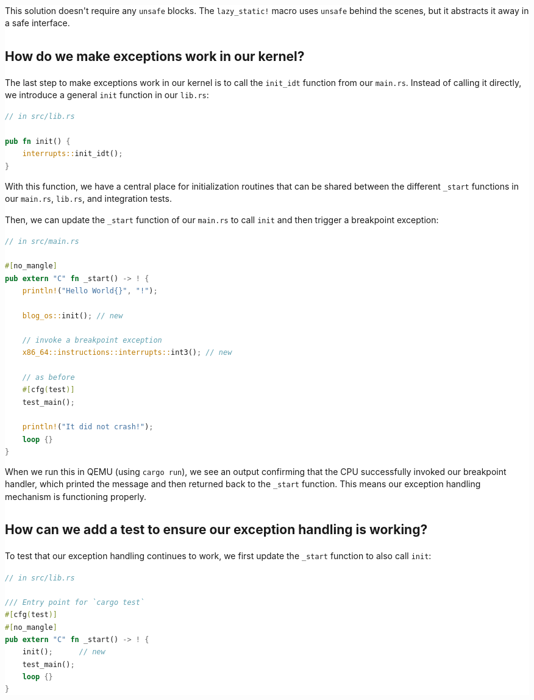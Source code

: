 This solution doesn't require any `unsafe` blocks. The `lazy_static!` macro uses `unsafe` behind the scenes, but it abstracts it away in a safe interface.

## How do we make exceptions work in our kernel?

The last step to make exceptions work in our kernel is to call the `init_idt` function from our `main.rs`. Instead of calling it directly, we introduce a general `init` function in our `lib.rs`:

```rust
// in src/lib.rs

pub fn init() {
    interrupts::init_idt();
}
```

With this function, we have a central place for initialization routines that can be shared between the different `_start` functions in our `main.rs`, `lib.rs`, and integration tests.

Then, we can update the `_start` function of our `main.rs` to call `init` and then trigger a breakpoint exception:

```rust
// in src/main.rs

#[no_mangle]
pub extern "C" fn _start() -> ! {
    println!("Hello World{}", "!");

    blog_os::init(); // new

    // invoke a breakpoint exception
    x86_64::instructions::interrupts::int3(); // new

    // as before
    #[cfg(test)]
    test_main();

    println!("It did not crash!");
    loop {}
}
```

When we run this in QEMU (using `cargo run`), we see an output confirming that the CPU successfully invoked our breakpoint handler, which printed the message and then returned back to the `_start` function. This means our exception handling mechanism is functioning properly.

## How can we add a test to ensure our exception handling is working?

To test that our exception handling continues to work, we first update the `_start` function to also call `init`:

```rust
// in src/lib.rs

/// Entry point for `cargo test`
#[cfg(test)]
#[no_mangle]
pub extern "C" fn _start() -> ! {
    init();      // new
    test_main();
    loop {}
}
```
